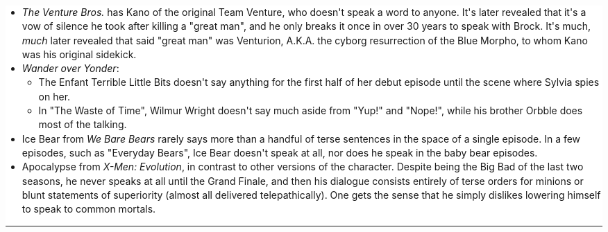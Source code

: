 -   _The Venture Bros._ has Kano of the original Team Venture, who doesn't speak a word to anyone. It's later revealed that it's a vow of silence he took after killing a "great man", and he only breaks it once in over 30 years to speak with Brock. It's much, _much_ later revealed that said "great man" was Venturion, A.K.A. the cyborg resurrection of the Blue Morpho, to whom Kano was his original sidekick.
-   _Wander over Yonder_:
    -   The Enfant Terrible Little Bits doesn't say anything for the first half of her debut episode until the scene where Sylvia spies on her.
    -   In "The Waste of Time", Wilmur Wright doesn't say much aside from "Yup!" and "Nope!", while his brother Orbble does most of the talking.
-   Ice Bear from _We Bare Bears_ rarely says more than a handful of terse sentences in the space of a single episode. In a few episodes, such as "Everyday Bears", Ice Bear doesn't speak at all, nor does he speak in the baby bear episodes.
-   Apocalypse from _X-Men: Evolution_, in contrast to other versions of the character. Despite being the Big Bad of the last two seasons, he never speaks at all until the Grand Finale, and then his dialogue consists entirely of terse orders for minions or blunt statements of superiority (almost all delivered telepathically). One gets the sense that he simply dislikes lowering himself to speak to common mortals.

___